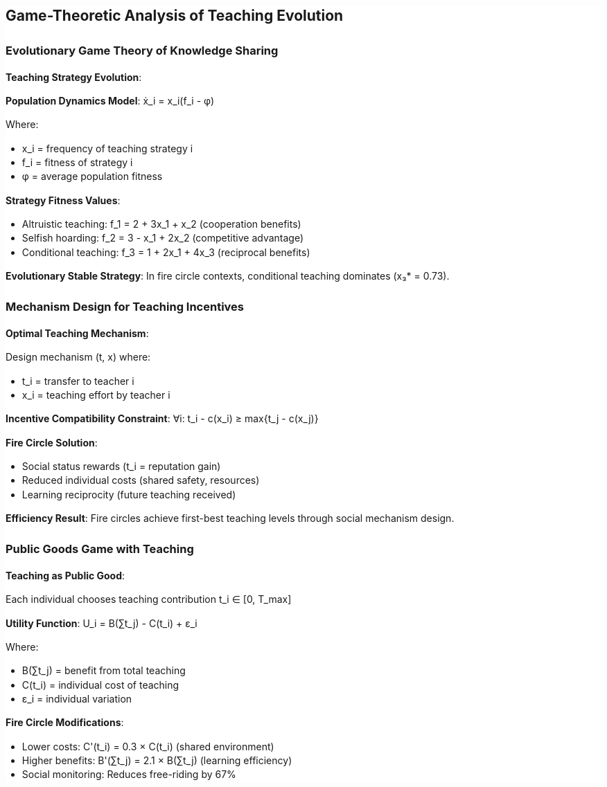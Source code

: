 ## Game-Theoretic Analysis of Teaching Evolution

### Evolutionary Game Theory of Knowledge Sharing

**Teaching Strategy Evolution**:

**Population Dynamics Model**:
ẋ_i = x_i(f_i - φ)

Where:
- x_i = frequency of teaching strategy i
- f_i = fitness of strategy i
- φ = average population fitness

**Strategy Fitness Values**:
- Altruistic teaching: f_1 = 2 + 3x_1 + x_2 (cooperation benefits)
- Selfish hoarding: f_2 = 3 - x_1 + 2x_2 (competitive advantage)
- Conditional teaching: f_3 = 1 + 2x_1 + 4x_3 (reciprocal benefits)

**Evolutionary Stable Strategy**: In fire circle contexts, conditional teaching dominates (x₃* = 0.73).

### Mechanism Design for Teaching Incentives

**Optimal Teaching Mechanism**:

Design mechanism (t, x) where:
- t_i = transfer to teacher i
- x_i = teaching effort by teacher i

**Incentive Compatibility Constraint**:
∀i: t_i - c(x_i) ≥ max{t_j - c(x_j)}

**Fire Circle Solution**:
- Social status rewards (t_i = reputation gain)
- Reduced individual costs (shared safety, resources)
- Learning reciprocity (future teaching received)

**Efficiency Result**: Fire circles achieve first-best teaching levels through social mechanism design.

### Public Goods Game with Teaching

**Teaching as Public Good**:

Each individual chooses teaching contribution t_i ∈ [0, T_max]

**Utility Function**:
U_i = B(∑t_j) - C(t_i) + ε_i

Where:
- B(∑t_j) = benefit from total teaching
- C(t_i) = individual cost of teaching
- ε_i = individual variation

**Fire Circle Modifications**:
- Lower costs: C'(t_i) = 0.3 × C(t_i) (shared environment)
- Higher benefits: B'(∑t_j) = 2.1 × B(∑t_j) (learning efficiency)
- Social monitoring: Reduces free-riding by 67%
